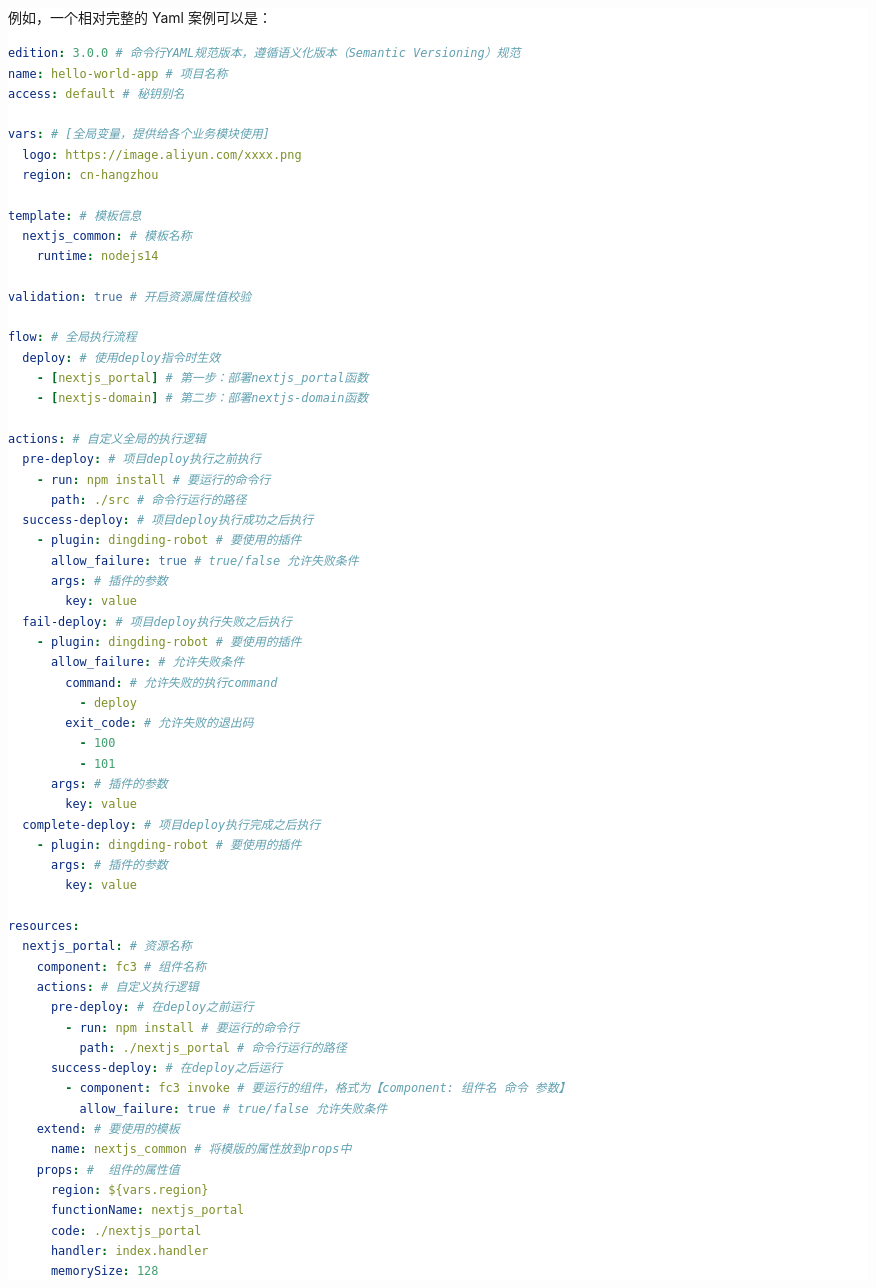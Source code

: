 例如，一个相对完整的 Yaml 案例可以是：

```yaml
edition: 3.0.0 # 命令行YAML规范版本，遵循语义化版本（Semantic Versioning）规范
name: hello-world-app # 项目名称
access: default # 秘钥别名

vars: # [全局变量，提供给各个业务模块使用]
  logo: https://image.aliyun.com/xxxx.png
  region: cn-hangzhou

template: # 模板信息
  nextjs_common: # 模板名称
    runtime: nodejs14

validation: true # 开启资源属性值校验

flow: # 全局执行流程
  deploy: # 使用deploy指令时生效
    - [nextjs_portal] # 第一步：部署nextjs_portal函数
    - [nextjs-domain] # 第二步：部署nextjs-domain函数

actions: # 自定义全局的执行逻辑
  pre-deploy: # 项目deploy执行之前执行
    - run: npm install # 要运行的命令行
      path: ./src # 命令行运行的路径
  success-deploy: # 项目deploy执行成功之后执行
    - plugin: dingding-robot # 要使用的插件
      allow_failure: true # true/false 允许失败条件
      args: # 插件的参数
        key: value 
  fail-deploy: # 项目deploy执行失败之后执行
    - plugin: dingding-robot # 要使用的插件
      allow_failure: # 允许失败条件
        command: # 允许失败的执行command
          - deploy
        exit_code: # 允许失败的退出码
          - 100
          - 101
      args: # 插件的参数
        key: value 
  complete-deploy: # 项目deploy执行完成之后执行
    - plugin: dingding-robot # 要使用的插件
      args: # 插件的参数
        key: value 

resources:
  nextjs_portal: # 资源名称
    component: fc3 # 组件名称
    actions: # 自定义执行逻辑
      pre-deploy: # 在deploy之前运行
        - run: npm install # 要运行的命令行
          path: ./nextjs_portal # 命令行运行的路径
      success-deploy: # 在deploy之后运行
        - component: fc3 invoke # 要运行的组件，格式为【component: 组件名 命令 参数】
          allow_failure: true # true/false 允许失败条件
    extend: # 要使用的模板
      name: nextjs_common # 将模版的属性放到props中
    props: #  组件的属性值
      region: ${vars.region}
      functionName: nextjs_portal
      code: ./nextjs_portal
      handler: index.handler
      memorySize: 128
```
